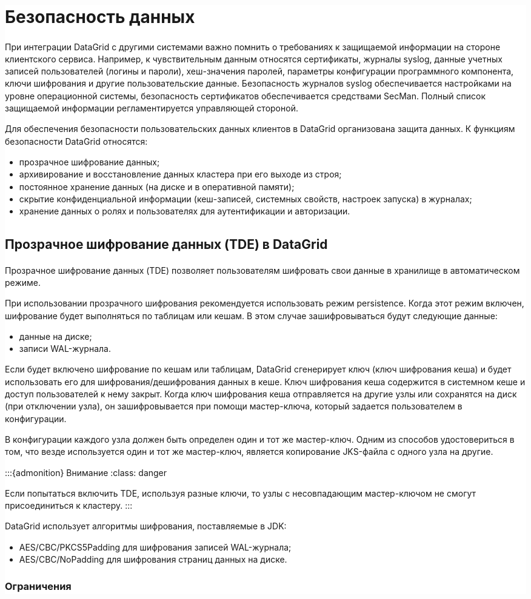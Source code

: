 # Безопасность данных

При интеграции DataGrid с другими системами важно помнить о требованиях к защищаемой информации на стороне клиентского сервиса. Например, к чувствительным данным относятся сертификаты, журналы syslog, данные учетных записей пользователей (логины и пароли), хеш-значения паролей, параметры конфигурации программного компонента, ключи шифрования и другие пользовательские данные. Безопасность журналов syslog обеспечивается настройками на уровне операционной системы, безопасность сертификатов обеспечивается средствами SecMan. Полный список защищаемой информации регламентируется управляющей стороной.

Для обеспечения безопасности пользовательских данных клиентов в DataGrid организована защита данных. К функциям безопасности DataGrid относятся: 

-   прозрачное шифрование данных; 
-   архивирование и восстановление данных кластера при его выходе из строя;
-   постоянное хранение данных (на диске и в оперативной памяти);
-   скрытие конфиденциальной информации (кеш-записей, системных свойств, настроек запуска) в журналах;
-   хранение данных о ролях и пользователях для аутентификации и авторизации.

## Прозрачное шифрование данных (TDE) в DataGrid

Прозрачное шифрование данных (TDE) позволяет пользователям шифровать свои данные в хранилище в автоматическом режиме.

При использовании прозрачного шифрования рекомендуется использовать режим persistence. Когда этот режим включен, шифрование будет выполняться по таблицам или кешам. В этом случае зашифровываться будут следующие данные:

-   данные на диске;
-   записи WAL-журнала.

Если будет включено шифрование по кешам или таблицам, DataGrid сгенерирует ключ (ключ шифрования кеша) и будет использовать его для шифрования/дешифрования данных в кеше. Ключ шифрования кеша содержится в системном кеше и доступ пользователей к нему закрыт. Когда ключ шифрования кеша отправляется на другие узлы или сохранятся на диск (при отключении узла), он зашифровывается при помощи мастер-ключа, который задается пользователем в конфигурации.

В конфигурации каждого узла должен быть определен один и тот же мастер-ключ. Одним из способов удостовериться в том, что везде используется один и тот же мастер-ключ, является копирование JKS-файла с одного узла на другие.

:::{admonition} Внимание
:class: danger

Если попытаться включить TDE, используя разные ключи, то узлы с несовпадающим мастер-ключом не смогут присоединиться к кластеру.
:::

DataGrid использует алгоритмы шифрования, поставляемые в JDK:

-   AES/CBC/PKCS5Padding для шифрования записей WAL-журнала;
-   AES/CBC/NoPadding для шифрования страниц данных на диске.

### Ограничения
